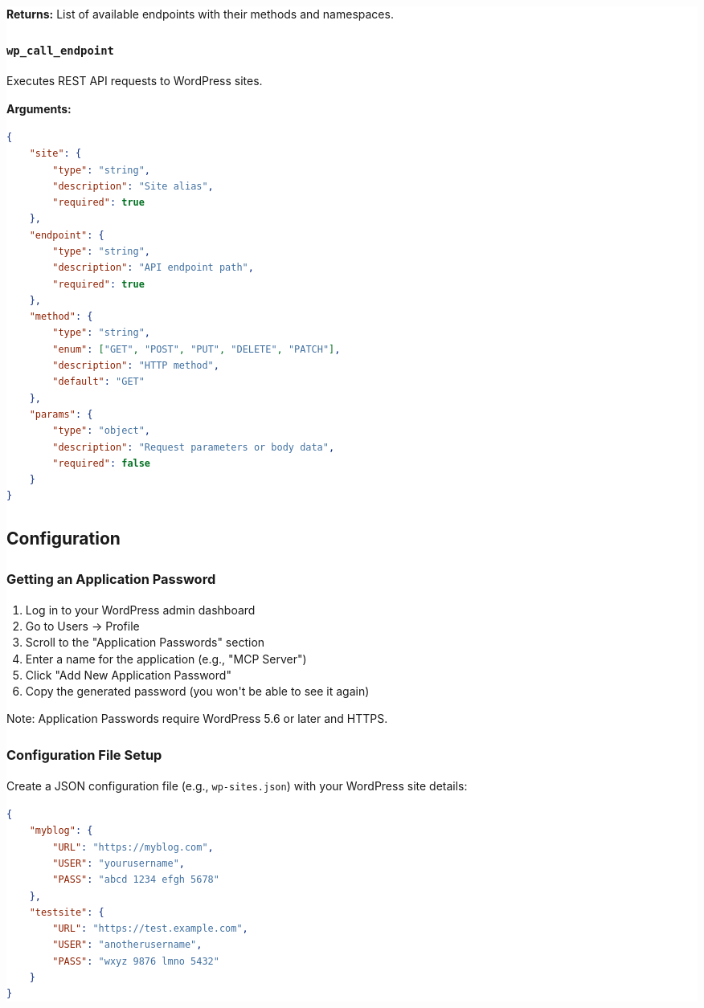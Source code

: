 **Returns:**
List of available endpoints with their methods and namespaces.

### `wp_call_endpoint`
Executes REST API requests to WordPress sites.

**Arguments:**
```json
{
	"site": {
		"type": "string",
		"description": "Site alias",
		"required": true
	},
	"endpoint": {
		"type": "string",
		"description": "API endpoint path",
		"required": true
	},
	"method": {
		"type": "string",
		"enum": ["GET", "POST", "PUT", "DELETE", "PATCH"],
		"description": "HTTP method",
		"default": "GET"
	},
	"params": {
		"type": "object",
		"description": "Request parameters or body data",
		"required": false
	}
}
```

## Configuration

### Getting an Application Password

1. Log in to your WordPress admin dashboard
2. Go to Users → Profile
3. Scroll to the "Application Passwords" section
4. Enter a name for the application (e.g., "MCP Server")
5. Click "Add New Application Password"
6. Copy the generated password (you won't be able to see it again)

Note: Application Passwords require WordPress 5.6 or later and HTTPS.

### Configuration File Setup

Create a JSON configuration file (e.g., `wp-sites.json`) with your WordPress site details:

```json
{
	"myblog": {
		"URL": "https://myblog.com",
		"USER": "yourusername",
		"PASS": "abcd 1234 efgh 5678"
	},
	"testsite": {
		"URL": "https://test.example.com",
		"USER": "anotherusername",
		"PASS": "wxyz 9876 lmno 5432"
	}
}
```
